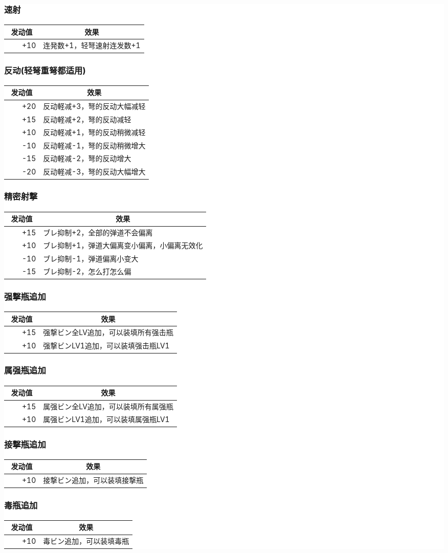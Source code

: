 ### 速射　

发动值 | 效果
---| ---
　　+10|连発数+1，轻弩速射连发数+1

### 反动(轻弩重弩都适用)

发动值 | 效果
---| ---
　　+20|反动軽减+3，弩的反动大幅减轻  
　　+15|反动軽减+2，弩的反动减轻  
　　+10|反动軽减+1，弩的反动稍微减轻  
　　-10|反动軽减-1，弩的反动稍微增大  
　　-15|反动軽减-2，弩的反动增大  
　　-20|反动軽减-3，弩的反动大幅增大

### 精密射撃

发动值 | 效果
---| ---
　　+15|ブレ抑制+2，全部的弹道不会偏离  
　　+10|ブレ抑制+1，弹道大偏离变小偏离，小偏离无效化  
　　-10|ブレ抑制-1，弹道偏离小变大  
　　-15|ブレ抑制-2，怎么打怎么偏

### 强撃瓶追加

发动值 | 效果
---| ---
　　+15|强撃ビン全LV追加，可以装填所有强击瓶  
　　+10|强撃ビンLV1追加，可以装填强击瓶LV1

### 属强瓶追加

发动值 | 效果
---| ---
　　+15|属强ビン全LV追加，可以装填所有属强瓶  
　　+10|属强ビンLV1追加，可以装填属强瓶LV1

### 接撃瓶追加

发动值 | 效果
---| ---
　　+10|接撃ビン追加，可以装填接撃瓶

### 毒瓶追加

发动值 | 效果
---| ---
　　+10|毒ビン追加，可以装填毒瓶
